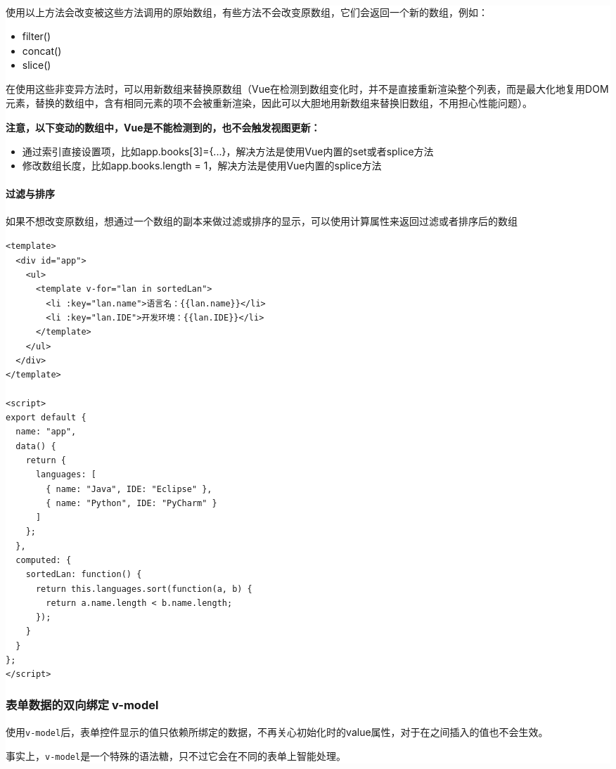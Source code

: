 使用以上方法会改变被这些方法调用的原始数组，有些方法不会改变原数组，它们会返回一个新的数组，例如：

* filter()
* concat()
* slice()

在使用这些非变异方法时，可以用新数组来替换原数组（Vue在检测到数组变化时，并不是直接重新渲染整个列表，而是最大化地复用DOM元素，替换的数组中，含有相同元素的项不会被重新渲染，因此可以大胆地用新数组来替换旧数组，不用担心性能问题）。

**注意，以下变动的数组中，Vue是不能检测到的，也不会触发视图更新：**

* 通过索引直接设置项，比如app.books[3]={...}，解决方法是使用Vue内置的set或者splice方法
* 修改数组长度，比如app.books.length = 1，解决方法是使用Vue内置的splice方法

#### 过滤与排序

如果不想改变原数组，想通过一个数组的副本来做过滤或排序的显示，可以使用计算属性来返回过滤或者排序后的数组

```vue
<template>
  <div id="app">
    <ul>
      <template v-for="lan in sortedLan">
        <li :key="lan.name">语言名：{{lan.name}}</li>
        <li :key="lan.IDE">开发环境：{{lan.IDE}}</li>
      </template>
    </ul>
  </div>
</template>

<script>
export default {
  name: "app",
  data() {
    return {
      languages: [
        { name: "Java", IDE: "Eclipse" },
        { name: "Python", IDE: "PyCharm" }
      ]
    };
  },
  computed: {
    sortedLan: function() {
      return this.languages.sort(function(a, b) {
        return a.name.length < b.name.length;
      });
    }
  }
};
</script>
```

### 表单数据的双向绑定 v-model

使用`v-model`后，表单控件显示的值只依赖所绑定的数据，不再关心初始化时的value属性，对于在<textares></textarea>之间插入的值也不会生效。

事实上，`v-model`是一个特殊的语法糖，只不过它会在不同的表单上智能处理。
